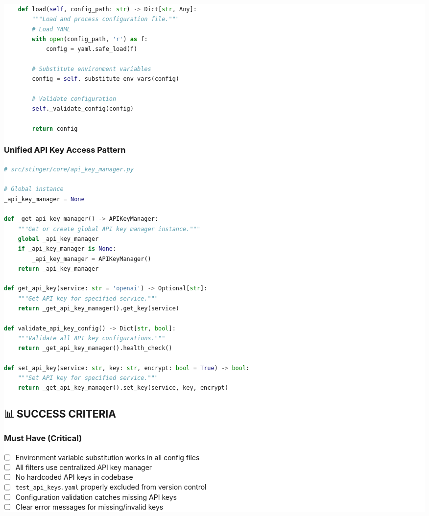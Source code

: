```python
    def load(self, config_path: str) -> Dict[str, Any]:
        """Load and process configuration file."""
        # Load YAML
        with open(config_path, 'r') as f:
            config = yaml.safe_load(f)
        
        # Substitute environment variables
        config = self._substitute_env_vars(config)
        
        # Validate configuration
        self._validate_config(config)
        
        return config
```

### **Unified API Key Access Pattern**

```python
# src/stinger/core/api_key_manager.py

# Global instance
_api_key_manager = None

def _get_api_key_manager() -> APIKeyManager:
    """Get or create global API key manager instance."""
    global _api_key_manager
    if _api_key_manager is None:
        _api_key_manager = APIKeyManager()
    return _api_key_manager

def get_api_key(service: str = 'openai') -> Optional[str]:
    """Get API key for specified service."""
    return _get_api_key_manager().get_key(service)

def validate_api_key_config() -> Dict[str, bool]:
    """Validate all API key configurations."""
    return _get_api_key_manager().health_check()

def set_api_key(service: str, key: str, encrypt: bool = True) -> bool:
    """Set API key for specified service."""
    return _get_api_key_manager().set_key(service, key, encrypt)
```

## 📊 **SUCCESS CRITERIA**

### **Must Have (Critical)**
- [ ] Environment variable substitution works in all config files
- [ ] All filters use centralized API key manager
- [ ] No hardcoded API keys in codebase
- [ ] `test_api_keys.yaml` properly excluded from version control
- [ ] Configuration validation catches missing API keys
- [ ] Clear error messages for missing/invalid keys
